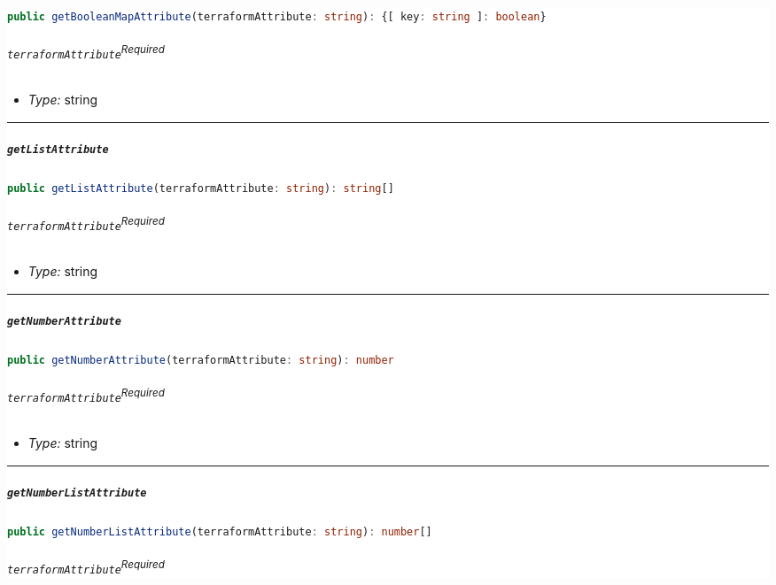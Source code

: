 ```typescript
public getBooleanMapAttribute(terraformAttribute: string): {[ key: string ]: boolean}
```

###### `terraformAttribute`<sup>Required</sup> <a name="terraformAttribute" id="@cdktf/provider-okta.dataOktaEmailTemplates.DataOktaEmailTemplates.getBooleanMapAttribute.parameter.terraformAttribute"></a>

- *Type:* string

---

##### `getListAttribute` <a name="getListAttribute" id="@cdktf/provider-okta.dataOktaEmailTemplates.DataOktaEmailTemplates.getListAttribute"></a>

```typescript
public getListAttribute(terraformAttribute: string): string[]
```

###### `terraformAttribute`<sup>Required</sup> <a name="terraformAttribute" id="@cdktf/provider-okta.dataOktaEmailTemplates.DataOktaEmailTemplates.getListAttribute.parameter.terraformAttribute"></a>

- *Type:* string

---

##### `getNumberAttribute` <a name="getNumberAttribute" id="@cdktf/provider-okta.dataOktaEmailTemplates.DataOktaEmailTemplates.getNumberAttribute"></a>

```typescript
public getNumberAttribute(terraformAttribute: string): number
```

###### `terraformAttribute`<sup>Required</sup> <a name="terraformAttribute" id="@cdktf/provider-okta.dataOktaEmailTemplates.DataOktaEmailTemplates.getNumberAttribute.parameter.terraformAttribute"></a>

- *Type:* string

---

##### `getNumberListAttribute` <a name="getNumberListAttribute" id="@cdktf/provider-okta.dataOktaEmailTemplates.DataOktaEmailTemplates.getNumberListAttribute"></a>

```typescript
public getNumberListAttribute(terraformAttribute: string): number[]
```

###### `terraformAttribute`<sup>Required</sup> <a name="terraformAttribute" id="@cdktf/provider-okta.dataOktaEmailTemplates.DataOktaEmailTemplates.getNumberListAttribute.parameter.terraformAttribute"></a>
